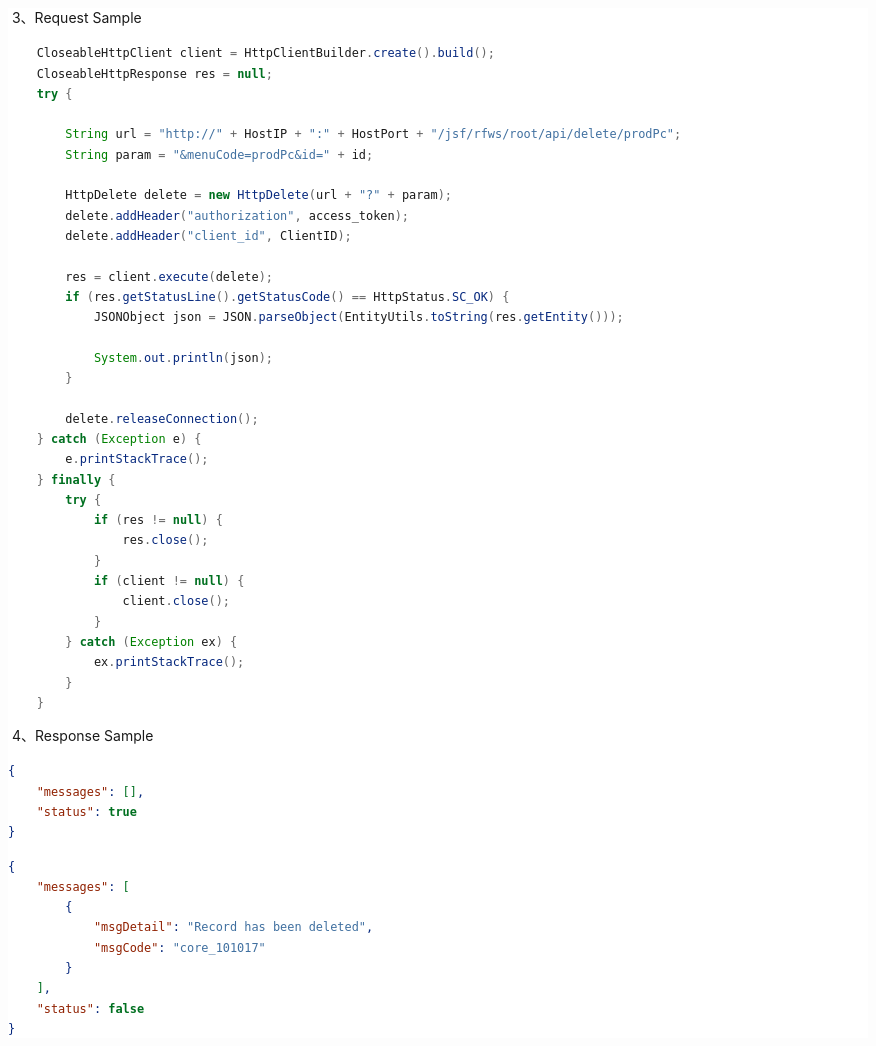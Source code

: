 ​		3、Request Sample

```java
	CloseableHttpClient client = HttpClientBuilder.create().build();
	CloseableHttpResponse res = null;
	try {

		String url = "http://" + HostIP + ":" + HostPort + "/jsf/rfws/root/api/delete/prodPc";
		String param = "&menuCode=prodPc&id=" + id;

		HttpDelete delete = new HttpDelete(url + "?" + param);
		delete.addHeader("authorization", access_token);
		delete.addHeader("client_id", ClientID);

		res = client.execute(delete);
		if (res.getStatusLine().getStatusCode() == HttpStatus.SC_OK) {
			JSONObject json = JSON.parseObject(EntityUtils.toString(res.getEntity()));

			System.out.println(json);
		}

		delete.releaseConnection();
	} catch (Exception e) {
		e.printStackTrace();
	} finally {
		try {
			if (res != null) {
				res.close();
			}
			if (client != null) {
				client.close();
			}
		} catch (Exception ex) {
			ex.printStackTrace();
		}
	}				
```

​		4、Response Sample

```json
{
	"messages": [],
	"status": true
}
```

```json
{
    "messages": [
        {
            "msgDetail": "Record has been deleted",
            "msgCode": "core_101017"
        }
    ],
    "status": false
}
```
